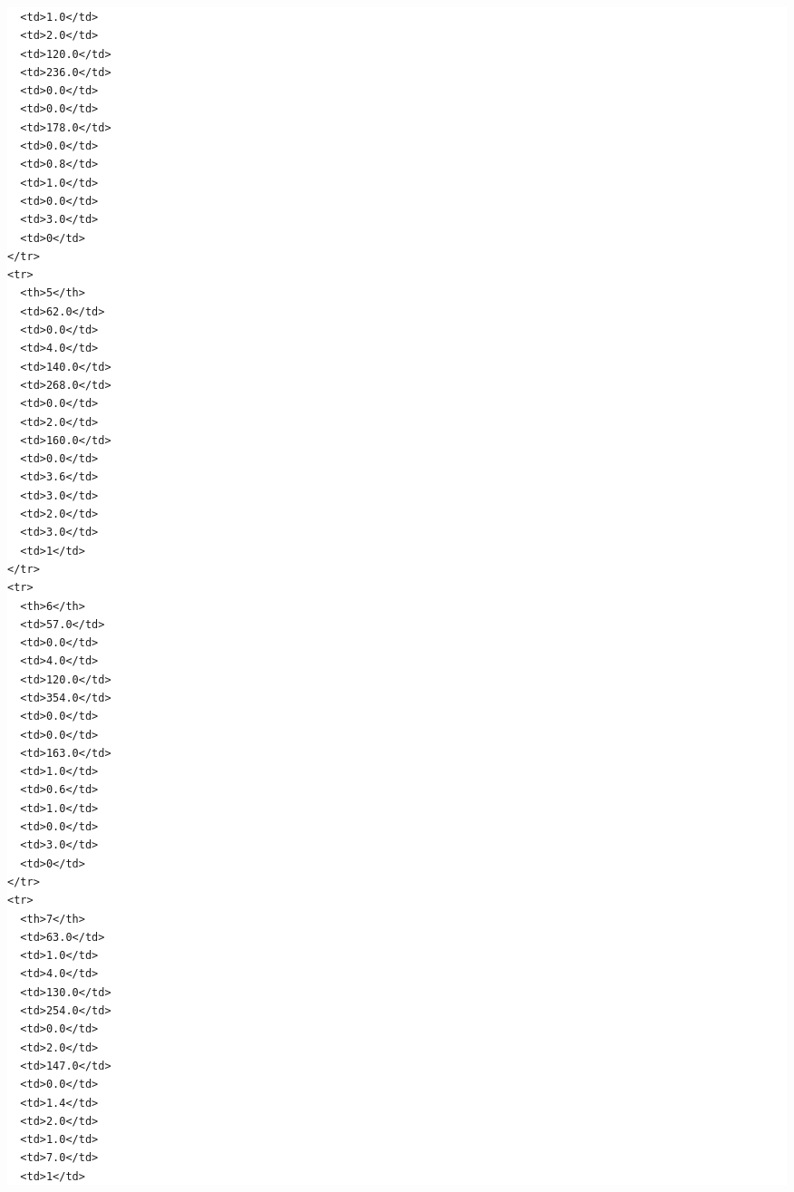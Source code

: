       <td>1.0</td>
      <td>2.0</td>
      <td>120.0</td>
      <td>236.0</td>
      <td>0.0</td>
      <td>0.0</td>
      <td>178.0</td>
      <td>0.0</td>
      <td>0.8</td>
      <td>1.0</td>
      <td>0.0</td>
      <td>3.0</td>
      <td>0</td>
    </tr>
    <tr>
      <th>5</th>
      <td>62.0</td>
      <td>0.0</td>
      <td>4.0</td>
      <td>140.0</td>
      <td>268.0</td>
      <td>0.0</td>
      <td>2.0</td>
      <td>160.0</td>
      <td>0.0</td>
      <td>3.6</td>
      <td>3.0</td>
      <td>2.0</td>
      <td>3.0</td>
      <td>1</td>
    </tr>
    <tr>
      <th>6</th>
      <td>57.0</td>
      <td>0.0</td>
      <td>4.0</td>
      <td>120.0</td>
      <td>354.0</td>
      <td>0.0</td>
      <td>0.0</td>
      <td>163.0</td>
      <td>1.0</td>
      <td>0.6</td>
      <td>1.0</td>
      <td>0.0</td>
      <td>3.0</td>
      <td>0</td>
    </tr>
    <tr>
      <th>7</th>
      <td>63.0</td>
      <td>1.0</td>
      <td>4.0</td>
      <td>130.0</td>
      <td>254.0</td>
      <td>0.0</td>
      <td>2.0</td>
      <td>147.0</td>
      <td>0.0</td>
      <td>1.4</td>
      <td>2.0</td>
      <td>1.0</td>
      <td>7.0</td>
      <td>1</td>